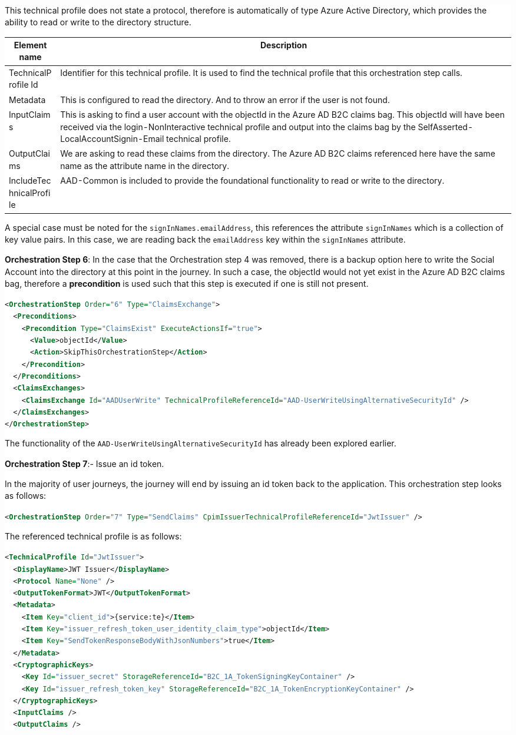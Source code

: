 This technical profile does not state a protocol, therefore is automatically of type Azure Active Directory, which provides the ability to read or write to the directory structure.


|Element name  |Description  |
|---------|---------|
|TechnicalProfile Id|Identifier for this technical profile. It is used to find the technical profile that this orchestration step calls.|
|Metadata|This is configured to read the directory. And to throw an error if the user is not found.|
|InputClaims|This is asking to find a user account with the objectId in the Azure AD B2C claims bag. This objectId will have been received via the login-NonInteractive technical profile and output into the claims bag by the SelfAsserted-LocalAccountSignin-Email technical profile. |
|OutputClaims|We are asking to read these claims from the directory. The Azure AD B2C claims referenced here have the same name as the attribute name in the directory. |
|IncludeTechnicalProfile|AAD-Common is included to provide the foundational functionality to read or write to the directory.|

A special case must be noted for the `signInNames.emailAddress`, this references the attribute `signInNames` which is a collection of key value pairs. In this case, we are reading back the `emailAddress` key within the `signInNames` attribute.

**Orchestration Step 6**: In the case that the Orchestration step 4 was removed, there is a backup option here to write the Social Account into the directory at this point in the journey. In such a case, the objectId would not yet exist in the Azure AD B2C claims bag, therefore a **precondition** is used such that this step is executed if one is still not present.

```xml
<OrchestrationStep Order="6" Type="ClaimsExchange">
  <Preconditions>
    <Precondition Type="ClaimsExist" ExecuteActionsIf="true">
      <Value>objectId</Value>
      <Action>SkipThisOrchestrationStep</Action>
    </Precondition>
  </Preconditions>
  <ClaimsExchanges>
    <ClaimsExchange Id="AADUserWrite" TechnicalProfileReferenceId="AAD-UserWriteUsingAlternativeSecurityId" />
  </ClaimsExchanges>
</OrchestrationStep>
```

The functionality of the `AAD-UserWriteUsingAlternativeSecurityId` has already been explored earlier.

**Orchestration Step 7**:- Issue an id token.

In the majority of user journeys, the journey will end by issuing an id token back to the application. This orchestration step looks as follows:

```xml
<OrchestrationStep Order="7" Type="SendClaims" CpimIssuerTechnicalProfileReferenceId="JwtIssuer" />
```

The referenced technical profile is as follows:

```xml
<TechnicalProfile Id="JwtIssuer">
  <DisplayName>JWT Issuer</DisplayName>
  <Protocol Name="None" />
  <OutputTokenFormat>JWT</OutputTokenFormat>
  <Metadata>
    <Item Key="client_id">{service:te}</Item>
    <Item Key="issuer_refresh_token_user_identity_claim_type">objectId</Item>
    <Item Key="SendTokenResponseBodyWithJsonNumbers">true</Item>
  </Metadata>
  <CryptographicKeys>
    <Key Id="issuer_secret" StorageReferenceId="B2C_1A_TokenSigningKeyContainer" />
    <Key Id="issuer_refresh_token_key" StorageReferenceId="B2C_1A_TokenEncryptionKeyContainer" />
  </CryptographicKeys>
  <InputClaims />
  <OutputClaims />
```